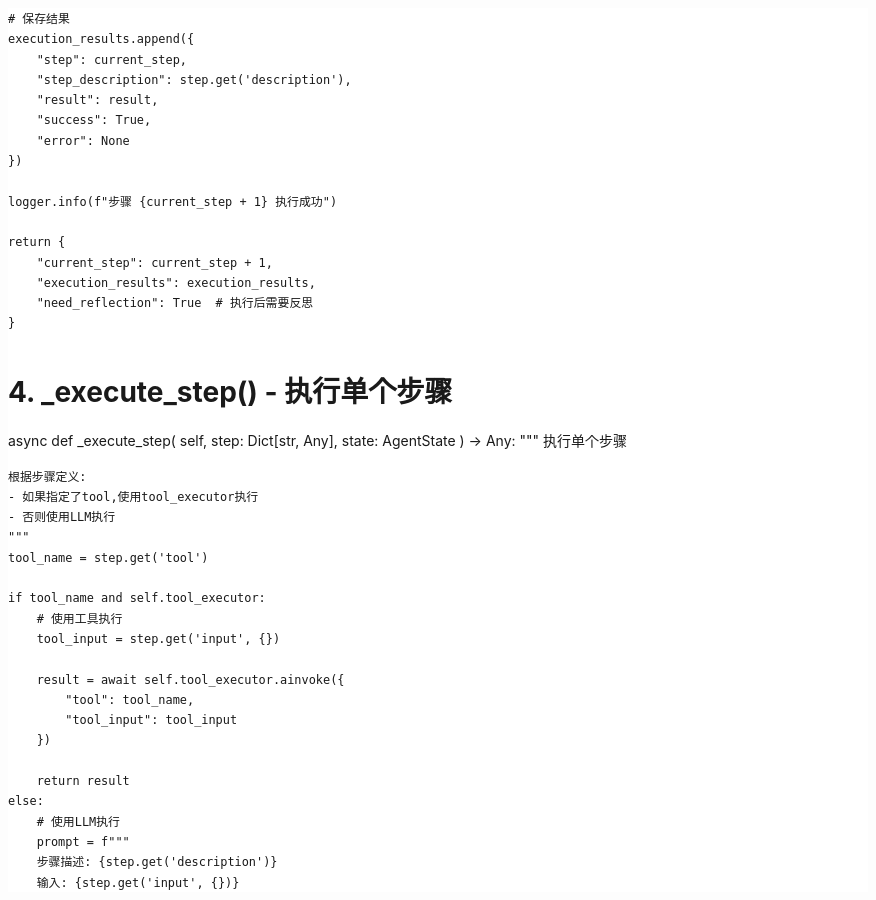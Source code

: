     # 保存结果
    execution_results.append({
        "step": current_step,
        "step_description": step.get('description'),
        "result": result,
        "success": True,
        "error": None
    })
    
    logger.info(f"步骤 {current_step + 1} 执行成功")
    
    return {
        "current_step": current_step + 1,
        "execution_results": execution_results,
        "need_reflection": True  # 执行后需要反思
    }

# 4. _execute_step() - 执行单个步骤
async def _execute_step(
    self,
    step: Dict[str, Any],
    state: AgentState
) -> Any:
    """
    执行单个步骤
    
    根据步骤定义:
    - 如果指定了tool,使用tool_executor执行
    - 否则使用LLM执行
    """
    tool_name = step.get('tool')
    
    if tool_name and self.tool_executor:
        # 使用工具执行
        tool_input = step.get('input', {})
        
        result = await self.tool_executor.ainvoke({
            "tool": tool_name,
            "tool_input": tool_input
        })
        
        return result
    else:
        # 使用LLM执行
        prompt = f"""
        步骤描述: {step.get('description')}
        输入: {step.get('input', {})}
        